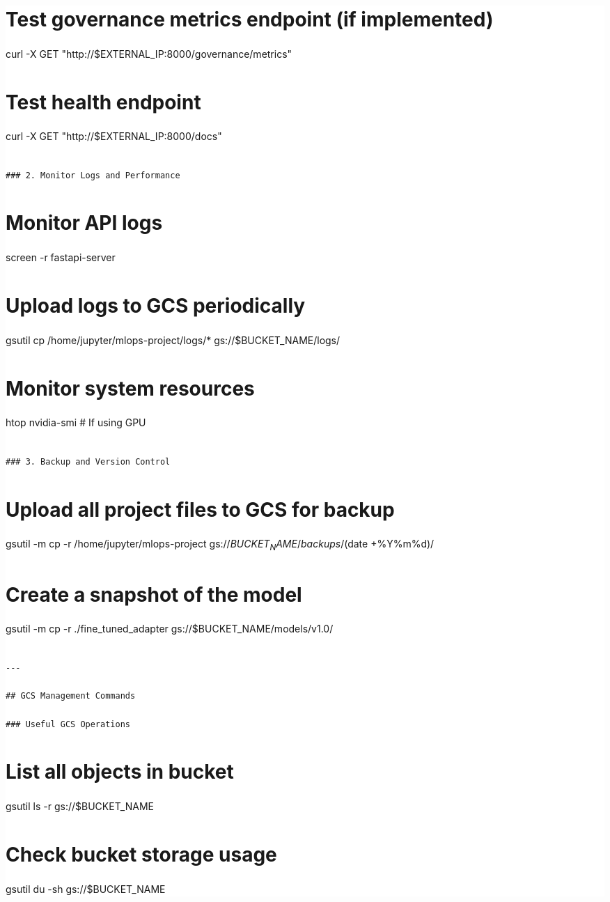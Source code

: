 # Test governance metrics endpoint (if implemented)
curl -X GET "http://$EXTERNAL_IP:8000/governance/metrics"

# Test health endpoint
curl -X GET "http://$EXTERNAL_IP:8000/docs"
```

### 2. Monitor Logs and Performance
```
# Monitor API logs
screen -r fastapi-server

# Upload logs to GCS periodically
gsutil cp /home/jupyter/mlops-project/logs/* gs://$BUCKET_NAME/logs/

# Monitor system resources
htop
nvidia-smi  # If using GPU
```

### 3. Backup and Version Control
```
# Upload all project files to GCS for backup
gsutil -m cp -r /home/jupyter/mlops-project gs://$BUCKET_NAME/backups/$(date +%Y%m%d)/

# Create a snapshot of the model
gsutil -m cp -r ./fine_tuned_adapter gs://$BUCKET_NAME/models/v1.0/
```

---

## GCS Management Commands

### Useful GCS Operations
```
# List all objects in bucket
gsutil ls -r gs://$BUCKET_NAME

# Check bucket storage usage
gsutil du -sh gs://$BUCKET_NAME
